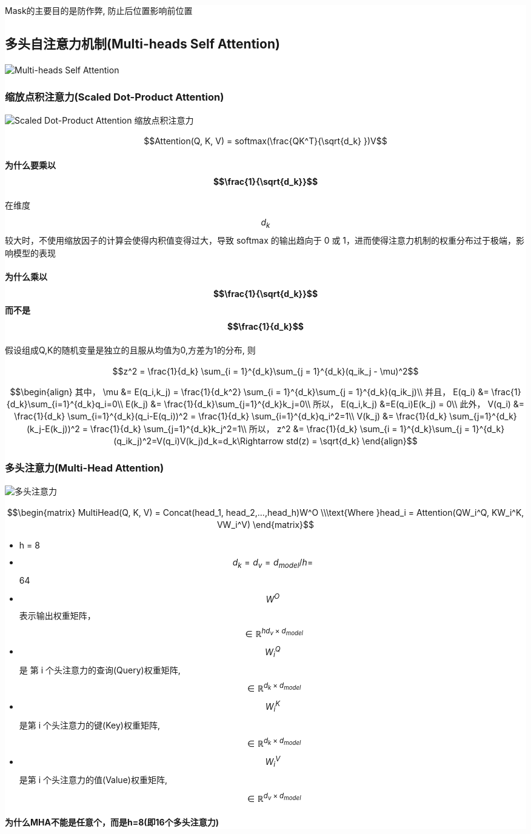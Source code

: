 Mask的主要目的是防作弊, 防止后位置影响前位置

## 多头自注意力机制(Multi-heads Self Attention)
![Multi-heads Self Attention](https://deepfrench.gitlab.io/deep-learning-project/resources/transformer.png)
### 缩放点积注意力(Scaled Dot-Product Attention)
![Scaled Dot-Product Attention 缩放点积注意力](https://media.geeksforgeeks.org/wp-content/uploads/20231212180658/selfattne.png)

$$Attention(Q, K, V) = softmax(\frac{QK^T}{\sqrt{d_k} })V$$

#### 为什么要乘以$$\frac{1}{\sqrt{d_k}}$$

在维度$$d_k$$较大时，不使用缩放因子的计算会使得内积值变得过大，导致 softmax 的输出趋向于 0 或 1，进而使得注意力机制的权重分布过于极端，影响模型的表现

#### 为什么乘以$$\frac{1}{\sqrt{d_k}}$$而不是$$\frac{1}{d_k}$$

假设组成Q,K的随机变量是独立的且服从均值为0,方差为1的分布, 则

$$z^2 = \frac{1}{d_k} \sum_{i = 1}^{d_k}\sum_{j = 1}^{d_k}(q_ik_j - \mu)^2$$

$$\begin{align}
其中，
\mu &= E(q_i,k_j) = \frac{1}{d_k^2} \sum_{i = 1}^{d_k}\sum_{j = 1}^{d_k}(q_ik_j)\\
并且，
E(q_i) &= \frac{1}{d_k}\sum_{i=1}^{d_k}q_i=0\\
E(k_j) &= \frac{1}{d_k}\sum_{j=1}^{d_k}k_j=0\\
所以，
E(q_i,k_j) &=E(q_i)E(k_j) = 0\\
此外，
V(q_i) &= \frac{1}{d_k} \sum_{i=1}^{d_k}(q_i-E(q_i))^2 = \frac{1}{d_k} \sum_{i=1}^{d_k}q_i^2=1\\
V(k_j) &= \frac{1}{d_k} \sum_{j=1}^{d_k}(k_j-E(k_j))^2 = \frac{1}{d_k} \sum_{j=1}^{d_k}k_j^2=1\\
所以，
z^2 &= \frac{1}{d_k} \sum_{i = 1}^{d_k}\sum_{j = 1}^{d_k}(q_ik_j)^2=V(q_i)V(k_j)d_k=d_k\Rightarrow std(z) = \sqrt{d_k}
\end{align}$$

### 多头注意力(Multi-Head Attention)

![多头注意力](https://media.geeksforgeeks.org/wp-content/uploads/20231212181418/multihead.png)

$$\begin{matrix}
MultiHead(Q, K, V) = Concat(head_1, head_2,...,head_h)W^O
\\\text{Where }head_i = Attention(QW_i^Q, KW_i^K, VW_i^V)
\end{matrix}$$
- h = 8
- $$d_k = d_v=d_{model}/h = $$64
- $$W^O$$表示输出权重矩阵，$$\in \mathbb{R} ^{hd_v\times d_{model}}$$
- $$W_i^Q$$ 是 第 i 个头注意力的查询(Query)权重矩阵,$$\in \mathbb{R} ^{d_k\times d_{model}}$$
- $$W_i^K$$ 是第 i 个头注意力的键(Key)权重矩阵,$$\in \mathbb{R} ^{d_k\times d_{model}}$$
- $$W_i^V$$ 是第 i 个头注意力的值(Value)权重矩阵,$$\in \mathbb{R} ^{d_v\times d_{model}}$$

#### 为什么MHA不能是任意个，而是h=8(即16个多头注意力)
